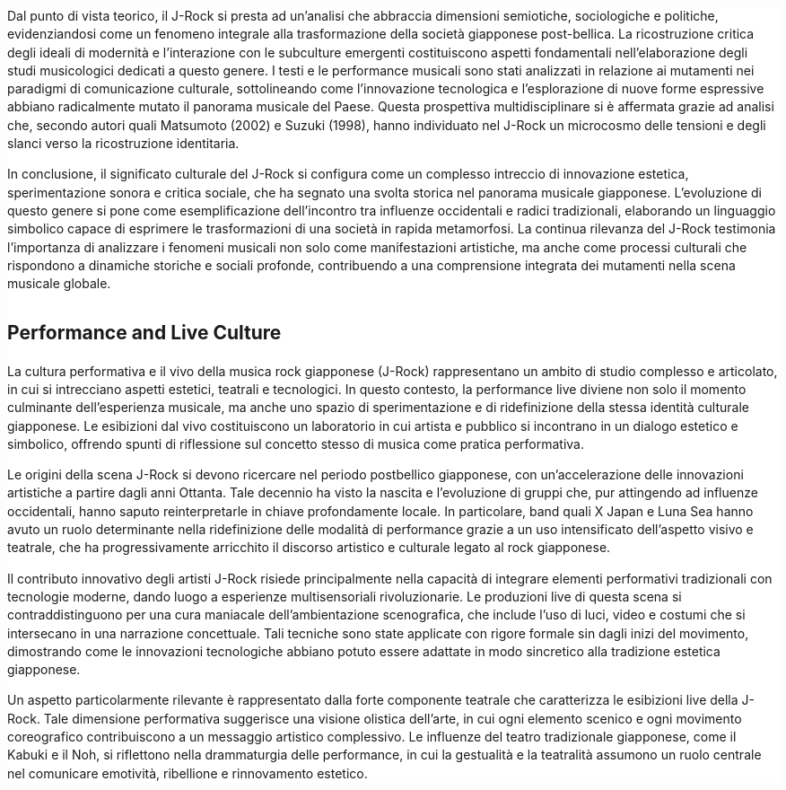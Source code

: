 Dal punto di vista teorico, il J-Rock si presta ad un’analisi che abbraccia dimensioni semiotiche,
sociologiche e politiche, evidenziandosi come un fenomeno integrale alla trasformazione della
società giapponese post-bellica. La ricostruzione critica degli ideali di modernità e l’interazione
con le subculture emergenti costituiscono aspetti fondamentali nell’elaborazione degli studi
musicologici dedicati a questo genere. I testi e le performance musicali sono stati analizzati in
relazione ai mutamenti nei paradigmi di comunicazione culturale, sottolineando come l’innovazione
tecnologica e l’esplorazione di nuove forme espressive abbiano radicalmente mutato il panorama
musicale del Paese. Questa prospettiva multidisciplinare si è affermata grazie ad analisi che,
secondo autori quali Matsumoto (2002) e Suzuki (1998), hanno individuato nel J-Rock un microcosmo
delle tensioni e degli slanci verso la ricostruzione identitaria.

In conclusione, il significato culturale del J-Rock si configura come un complesso intreccio di
innovazione estetica, sperimentazione sonora e critica sociale, che ha segnato una svolta storica
nel panorama musicale giapponese. L’evoluzione di questo genere si pone come esemplificazione
dell’incontro tra influenze occidentali e radici tradizionali, elaborando un linguaggio simbolico
capace di esprimere le trasformazioni di una società in rapida metamorfosi. La continua rilevanza
del J-Rock testimonia l’importanza di analizzare i fenomeni musicali non solo come manifestazioni
artistiche, ma anche come processi culturali che rispondono a dinamiche storiche e sociali profonde,
contribuendo a una comprensione integrata dei mutamenti nella scena musicale globale.

## Performance and Live Culture

La cultura performativa e il vivo della musica rock giapponese (J-Rock) rappresentano un ambito di
studio complesso e articolato, in cui si intrecciano aspetti estetici, teatrali e tecnologici. In
questo contesto, la performance live diviene non solo il momento culminante dell’esperienza
musicale, ma anche uno spazio di sperimentazione e di ridefinizione della stessa identità culturale
giapponese. Le esibizioni dal vivo costituiscono un laboratorio in cui artista e pubblico si
incontrano in un dialogo estetico e simbolico, offrendo spunti di riflessione sul concetto stesso di
musica come pratica performativa.

Le origini della scena J-Rock si devono ricercare nel periodo postbellico giapponese, con
un’accelerazione delle innovazioni artistiche a partire dagli anni Ottanta. Tale decennio ha visto
la nascita e l’evoluzione di gruppi che, pur attingendo ad influenze occidentali, hanno saputo
reinterpretarle in chiave profondamente locale. In particolare, band quali X Japan e Luna Sea hanno
avuto un ruolo determinante nella ridefinizione delle modalità di performance grazie a un uso
intensificato dell’aspetto visivo e teatrale, che ha progressivamente arricchito il discorso
artistico e culturale legato al rock giapponese.

Il contributo innovativo degli artisti J-Rock risiede principalmente nella capacità di integrare
elementi performativi tradizionali con tecnologie moderne, dando luogo a esperienze multisensoriali
rivoluzionarie. Le produzioni live di questa scena si contraddistinguono per una cura maniacale
dell’ambientazione scenografica, che include l’uso di luci, video e costumi che si intersecano in
una narrazione concettuale. Tali tecniche sono state applicate con rigore formale sin dagli inizi
del movimento, dimostrando come le innovazioni tecnologiche abbiano potuto essere adattate in modo
sincretico alla tradizione estetica giapponese.

Un aspetto particolarmente rilevante è rappresentato dalla forte componente teatrale che
caratterizza le esibizioni live della J-Rock. Tale dimensione performativa suggerisce una visione
olistica dell’arte, in cui ogni elemento scenico e ogni movimento coreografico contribuiscono a un
messaggio artistico complessivo. Le influenze del teatro tradizionale giapponese, come il Kabuki e
il Noh, si riflettono nella drammaturgia delle performance, in cui la gestualità e la teatralità
assumono un ruolo centrale nel comunicare emotività, ribellione e rinnovamento estetico.
